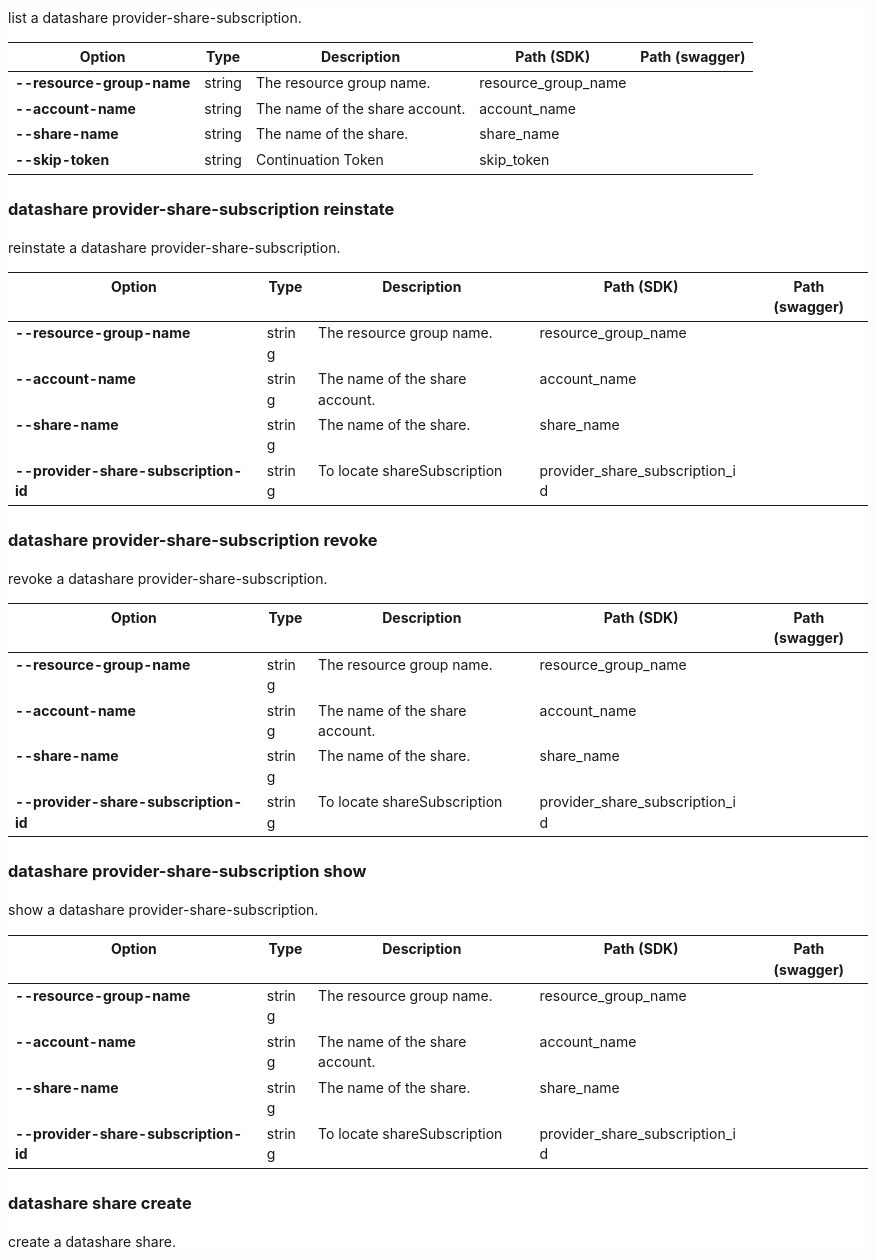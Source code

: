 list a datashare provider-share-subscription.

|Option|Type|Description|Path (SDK)|Path (swagger)|
|------|----|-----------|----------|--------------|
|**--resource-group-name**|string|The resource group name.|resource_group_name|
|**--account-name**|string|The name of the share account.|account_name|
|**--share-name**|string|The name of the share.|share_name|
|**--skip-token**|string|Continuation Token|skip_token|
### datashare provider-share-subscription reinstate

reinstate a datashare provider-share-subscription.

|Option|Type|Description|Path (SDK)|Path (swagger)|
|------|----|-----------|----------|--------------|
|**--resource-group-name**|string|The resource group name.|resource_group_name|
|**--account-name**|string|The name of the share account.|account_name|
|**--share-name**|string|The name of the share.|share_name|
|**--provider-share-subscription-id**|string|To locate shareSubscription|provider_share_subscription_id|
### datashare provider-share-subscription revoke

revoke a datashare provider-share-subscription.

|Option|Type|Description|Path (SDK)|Path (swagger)|
|------|----|-----------|----------|--------------|
|**--resource-group-name**|string|The resource group name.|resource_group_name|
|**--account-name**|string|The name of the share account.|account_name|
|**--share-name**|string|The name of the share.|share_name|
|**--provider-share-subscription-id**|string|To locate shareSubscription|provider_share_subscription_id|
### datashare provider-share-subscription show

show a datashare provider-share-subscription.

|Option|Type|Description|Path (SDK)|Path (swagger)|
|------|----|-----------|----------|--------------|
|**--resource-group-name**|string|The resource group name.|resource_group_name|
|**--account-name**|string|The name of the share account.|account_name|
|**--share-name**|string|The name of the share.|share_name|
|**--provider-share-subscription-id**|string|To locate shareSubscription|provider_share_subscription_id|
### datashare share create

create a datashare share.
